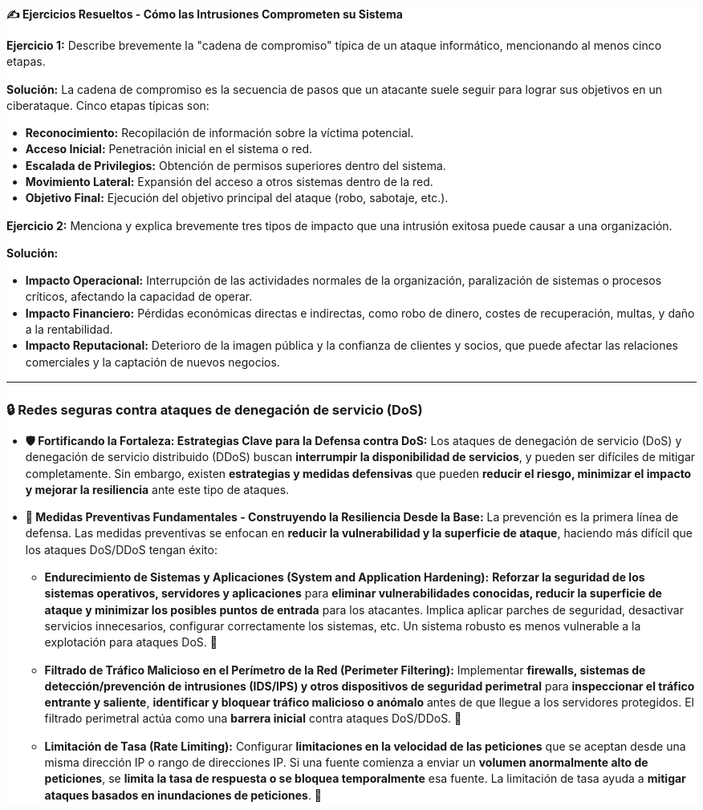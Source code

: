 #### ✍️ Ejercicios Resueltos - Cómo las Intrusiones Comprometen su Sistema

**Ejercicio 1:**  Describe brevemente la "cadena de compromiso" típica de un ataque informático, mencionando al menos cinco etapas.

**Solución:** La cadena de compromiso es la secuencia de pasos que un atacante suele seguir para lograr sus objetivos en un ciberataque.  Cinco etapas típicas son:

*   **Reconocimiento:** Recopilación de información sobre la víctima potencial.
*   **Acceso Inicial:** Penetración inicial en el sistema o red.
*   **Escalada de Privilegios:** Obtención de permisos superiores dentro del sistema.
*   **Movimiento Lateral:** Expansión del acceso a otros sistemas dentro de la red.
*   **Objetivo Final:** Ejecución del objetivo principal del ataque (robo, sabotaje, etc.).

**Ejercicio 2:**  Menciona y explica brevemente tres tipos de impacto que una intrusión exitosa puede causar a una organización.

**Solución:**

*   **Impacto Operacional:** Interrupción de las actividades normales de la organización, paralización de sistemas o procesos críticos, afectando la capacidad de operar.
*   **Impacto Financiero:** Pérdidas económicas directas e indirectas, como robo de dinero, costes de recuperación, multas, y daño a la rentabilidad.
*   **Impacto Reputacional:** Deterioro de la imagen pública y la confianza de clientes y socios, que puede afectar las relaciones comerciales y la captación de nuevos negocios.

---

### 🔒 Redes seguras contra ataques de denegación de servicio (DoS)

*   **🛡️  Fortificando la Fortaleza:  Estrategias Clave para la Defensa contra DoS:**  Los ataques de denegación de servicio (DoS) y denegación de servicio distribuido (DDoS) buscan **interrumpir la disponibilidad de servicios**, y pueden ser difíciles de mitigar completamente.  Sin embargo, existen **estrategias y medidas defensivas** que pueden **reducir el riesgo, minimizar el impacto y mejorar la resiliencia** ante este tipo de ataques.

*   **🧱  Medidas Preventivas Fundamentales - Construyendo la Resiliencia Desde la Base:**  La prevención es la primera línea de defensa.  Las medidas preventivas se enfocan en **reducir la vulnerabilidad y la superficie de ataque**, haciendo más difícil que los ataques DoS/DDoS tengan éxito:

    *   **Endurecimiento de Sistemas y Aplicaciones (System and Application Hardening):**  **Reforzar la seguridad de los sistemas operativos, servidores y aplicaciones** para **eliminar vulnerabilidades conocidas, reducir la superficie de ataque y minimizar los posibles puntos de entrada** para los atacantes.  Implica aplicar parches de seguridad, desactivar servicios innecesarios, configurar correctamente los sistemas, etc.  Un sistema robusto es menos vulnerable a la explotación para ataques DoS. 🔩

    *   **Filtrado de Tráfico Malicioso en el Perímetro de la Red (Perimeter Filtering):**  Implementar **firewalls, sistemas de detección/prevención de intrusiones (IDS/IPS) y otros dispositivos de seguridad perimetral** para **inspeccionar el tráfico entrante y saliente**, **identificar y bloquear tráfico malicioso o anómalo** antes de que llegue a los servidores protegidos.  El filtrado perimetral actúa como una **barrera inicial** contra ataques DoS/DDoS. 🧱

    *   **Limitación de Tasa (Rate Limiting):**  Configurar **limitaciones en la velocidad de las peticiones** que se aceptan desde una misma dirección IP o rango de direcciones IP.  Si una fuente comienza a enviar un **volumen anormalmente alto de peticiones**, se **limita la tasa de respuesta o se bloquea temporalmente** esa fuente.  La limitación de tasa ayuda a **mitigar ataques basados en inundaciones de peticiones**. 🚦
